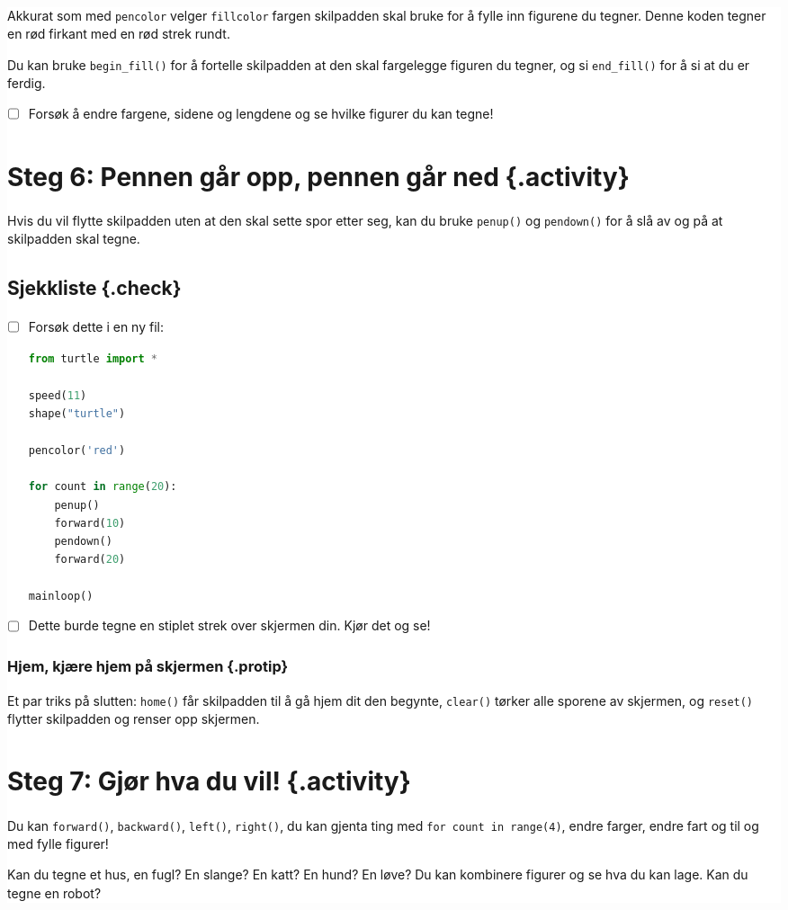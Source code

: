   Akkurat som med `pencolor` velger `fillcolor` fargen skilpadden skal bruke for
  å fylle inn figurene du tegner. Denne koden tegner en rød firkant med en rød
  strek rundt.

  Du kan bruke `begin_fill()` for å fortelle skilpadden at den skal fargelegge
  figuren du tegner, og si `end_fill()` for å si at du er ferdig.

- [ ] Forsøk å endre fargene, sidene og lengdene og se hvilke figurer du kan
  tegne!


# Steg 6: Pennen går opp, pennen går ned {.activity}

Hvis du vil flytte skilpadden uten at den skal sette spor etter seg, kan du
bruke `penup()` og `pendown()` for å slå av og på at skilpadden skal tegne.

## Sjekkliste {.check}

- [ ] Forsøk dette i en ny fil:

  ```python
  from turtle import *

  speed(11)
  shape("turtle")

  pencolor('red')

  for count in range(20):
      penup()
      forward(10)
      pendown()
      forward(20)

  mainloop()
  ```

- [ ] Dette burde tegne en stiplet strek over skjermen din. Kjør det og se!

### Hjem, kjære hjem på skjermen {.protip}

Et par triks på slutten: `home()` får skilpadden til å gå hjem dit den begynte,
`clear()` tørker alle sporene av skjermen, og `reset()` flytter skilpadden og
renser opp skjermen.


# Steg 7: Gjør hva du vil! {.activity}

Du kan `forward()`, `backward()`, `left()`, `right()`, du kan gjenta ting med
`for count in range(4)`, endre farger, endre fart og til og med fylle figurer!

Kan du tegne et hus, en fugl? En slange? En katt? En hund? En løve? Du kan
kombinere figurer og se hva du kan lage. Kan du tegne en robot?
